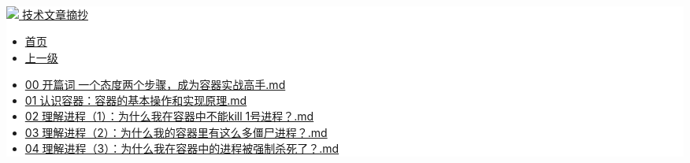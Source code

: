 <!DOCTYPE html>

<html xmlns="http://www.w3.org/1999/xhtml">
<head>
<head>
<meta content="text/html; charset=utf-8" http-equiv="Content-Type"/>
<meta content="width=device-width, initial-scale=1, maximum-scale=1.0, user-scalable=no" name="viewport"/>
<meta content="zh-cn" http-equiv="content-language"/>
<meta content="15 容器网络：我修改了_proc_sys_net下的参数，为什么在容器中不起效？" name="description"/>
<link href="/static/favicon.png" rel="icon"/>
<title>15 容器网络：我修改了_proc_sys_net下的参数，为什么在容器中不起效？ </title>
<link href="/static/index.css" rel="stylesheet"/>
<link href="/static/highlight.min.css" rel="stylesheet"/>
<script src="/static/highlight.min.js"></script>
<meta content="Hexo 4.2.0" name="generator"/>

</head>
<body>
<div class="book-container">
<div class="book-sidebar">
<div class="book-brand">
<a href="/">
<img src="/static/favicon.png"/>
<span>技术文章摘抄</span>
</a>
</div>
<div class="book-menu uncollapsible">
<ul class="uncollapsible">
<li><a class="current-tab" href="/">首页</a></li>
<li><a href="../">上一级</a></li>
</ul>
<ul class="uncollapsible">
<li>
<a class="menu-item" href="/%e4%b8%93%e6%a0%8f/%e5%ae%b9%e5%99%a8%e5%ae%9e%e6%88%98%e9%ab%98%e6%89%8b%e8%af%be/00%20%e5%bc%80%e7%af%87%e8%af%8d%20%e4%b8%80%e4%b8%aa%e6%80%81%e5%ba%a6%e4%b8%a4%e4%b8%aa%e6%ad%a5%e9%aa%a4%ef%bc%8c%e6%88%90%e4%b8%ba%e5%ae%b9%e5%99%a8%e5%ae%9e%e6%88%98%e9%ab%98%e6%89%8b.md" id="00 开篇词 一个态度两个步骤，成为容器实战高手.md">00 开篇词 一个态度两个步骤，成为容器实战高手.md</a>
</li>
<li>
<a class="menu-item" href="/%e4%b8%93%e6%a0%8f/%e5%ae%b9%e5%99%a8%e5%ae%9e%e6%88%98%e9%ab%98%e6%89%8b%e8%af%be/01%20%e8%ae%a4%e8%af%86%e5%ae%b9%e5%99%a8%ef%bc%9a%e5%ae%b9%e5%99%a8%e7%9a%84%e5%9f%ba%e6%9c%ac%e6%93%8d%e4%bd%9c%e5%92%8c%e5%ae%9e%e7%8e%b0%e5%8e%9f%e7%90%86.md" id="01 认识容器：容器的基本操作和实现原理.md">01 认识容器：容器的基本操作和实现原理.md</a>
</li>
<li>
<a class="menu-item" href="/%e4%b8%93%e6%a0%8f/%e5%ae%b9%e5%99%a8%e5%ae%9e%e6%88%98%e9%ab%98%e6%89%8b%e8%af%be/02%20%e7%90%86%e8%a7%a3%e8%bf%9b%e7%a8%8b%ef%bc%881%ef%bc%89%ef%bc%9a%e4%b8%ba%e4%bb%80%e4%b9%88%e6%88%91%e5%9c%a8%e5%ae%b9%e5%99%a8%e4%b8%ad%e4%b8%8d%e8%83%bdkill%201%e5%8f%b7%e8%bf%9b%e7%a8%8b%ef%bc%9f.md" id="02 理解进程（1）：为什么我在容器中不能kill 1号进程？.md">02 理解进程（1）：为什么我在容器中不能kill 1号进程？.md</a>
</li>
<li>
<a class="menu-item" href="/%e4%b8%93%e6%a0%8f/%e5%ae%b9%e5%99%a8%e5%ae%9e%e6%88%98%e9%ab%98%e6%89%8b%e8%af%be/03%20%e7%90%86%e8%a7%a3%e8%bf%9b%e7%a8%8b%ef%bc%882%ef%bc%89%ef%bc%9a%e4%b8%ba%e4%bb%80%e4%b9%88%e6%88%91%e7%9a%84%e5%ae%b9%e5%99%a8%e9%87%8c%e6%9c%89%e8%bf%99%e4%b9%88%e5%a4%9a%e5%83%b5%e5%b0%b8%e8%bf%9b%e7%a8%8b%ef%bc%9f.md" id="03 理解进程（2）：为什么我的容器里有这么多僵尸进程？.md">03 理解进程（2）：为什么我的容器里有这么多僵尸进程？.md</a>
</li>
<li>
<a class="menu-item" href="/%e4%b8%93%e6%a0%8f/%e5%ae%b9%e5%99%a8%e5%ae%9e%e6%88%98%e9%ab%98%e6%89%8b%e8%af%be/04%20%e7%90%86%e8%a7%a3%e8%bf%9b%e7%a8%8b%ef%bc%883%ef%bc%89%ef%bc%9a%e4%b8%ba%e4%bb%80%e4%b9%88%e6%88%91%e5%9c%a8%e5%ae%b9%e5%99%a8%e4%b8%ad%e7%9a%84%e8%bf%9b%e7%a8%8b%e8%a2%ab%e5%bc%ba%e5%88%b6%e6%9d%80%e6%ad%bb%e4%ba%86%ef%bc%9f.md" id="04 理解进程（3）：为什么我在容器中的进程被强制杀死了？.md">04 理解进程（3）：为什么我在容器中的进程被强制杀死了？.md</a>